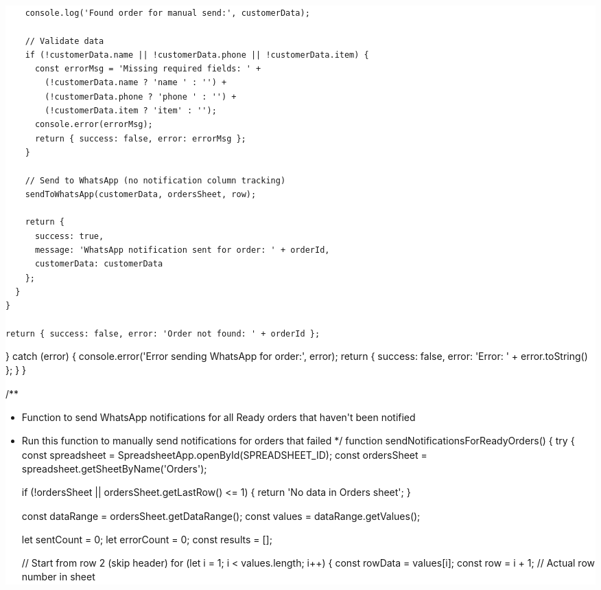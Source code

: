         console.log('Found order for manual send:', customerData);
        
        // Validate data
        if (!customerData.name || !customerData.phone || !customerData.item) {
          const errorMsg = 'Missing required fields: ' + 
            (!customerData.name ? 'name ' : '') +
            (!customerData.phone ? 'phone ' : '') +
            (!customerData.item ? 'item' : '');
          console.error(errorMsg);
          return { success: false, error: errorMsg };
        }
        
        // Send to WhatsApp (no notification column tracking)
        sendToWhatsApp(customerData, ordersSheet, row);
        
        return {
          success: true,
          message: 'WhatsApp notification sent for order: ' + orderId,
          customerData: customerData
        };
      }
    }
    
    return { success: false, error: 'Order not found: ' + orderId };
    
  } catch (error) {
    console.error('Error sending WhatsApp for order:', error);
    return { success: false, error: 'Error: ' + error.toString() };
  }
}

/**
 * Function to send WhatsApp notifications for all Ready orders that haven't been notified
 * Run this function to manually send notifications for orders that failed
 */
function sendNotificationsForReadyOrders() {
  try {
    const spreadsheet = SpreadsheetApp.openById(SPREADSHEET_ID);
    const ordersSheet = spreadsheet.getSheetByName('Orders');
    
    if (!ordersSheet || ordersSheet.getLastRow() <= 1) {
      return 'No data in Orders sheet';
    }
    
    const dataRange = ordersSheet.getDataRange();
    const values = dataRange.getValues();
    
    let sentCount = 0;
    let errorCount = 0;
    const results = [];
    
    // Start from row 2 (skip header)
    for (let i = 1; i < values.length; i++) {
      const rowData = values[i];
      const row = i + 1; // Actual row number in sheet
      